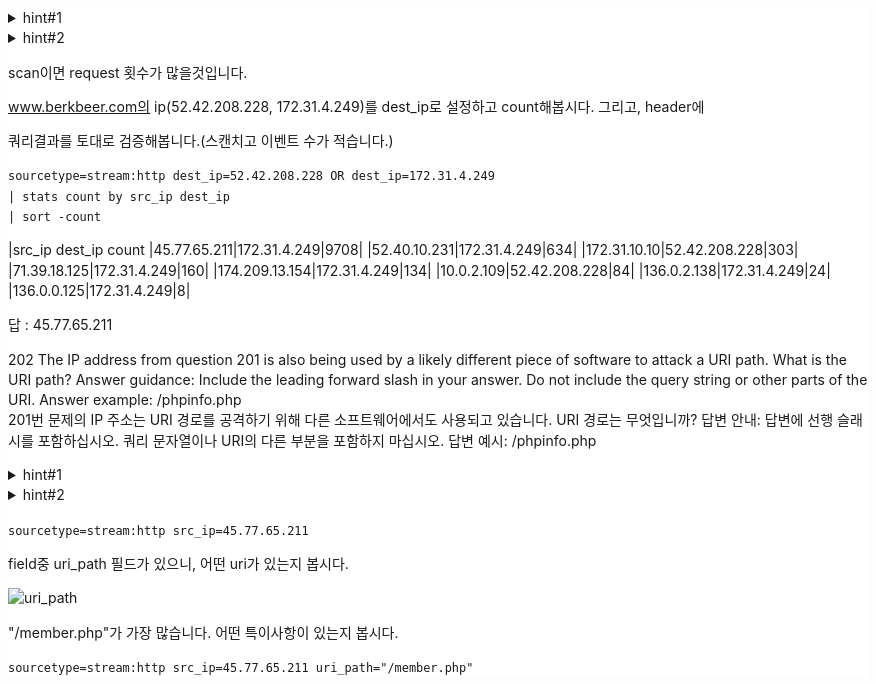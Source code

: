 <details><summary>hint#1</summary></details>

<details><summary>hint#2</summary></details>

scan이면 request 횟수가 많을것입니다.

www.berkbeer.com의 ip(52.42.208.228, 172.31.4.249)를 dest_ip로 설정하고 count해봅시다.
그리고, header에 

쿼리결과를 토대로 검증해봅니다.(스캔치고 이벤트 수가 적습니다.)

```
sourcetype=stream:http dest_ip=52.42.208.228 OR dest_ip=172.31.4.249
| stats count by src_ip dest_ip
| sort -count
```

|src_ip	dest_ip	count
|45.77.65.211|172.31.4.249|9708|
|52.40.10.231|172.31.4.249|634|
|172.31.10.10|52.42.208.228|303|
|71.39.18.125|172.31.4.249|160|
|174.209.13.154|172.31.4.249|134|
|10.0.2.109|52.42.208.228|84|
|136.0.2.138|172.31.4.249|24|
|136.0.0.125|172.31.4.249|8|

답 : 45.77.65.211

202	The IP address from question 201 is also being used by a likely different piece of software to attack a URI path. What is the URI path? Answer guidance: Include the leading forward slash in your answer. Do not include the query string or other parts of the URI. Answer example: /phpinfo.php  
201번 문제의 IP 주소는 URI 경로를 공격하기 위해 다른 소프트웨어에서도 사용되고 있습니다. URI 경로는 무엇입니까? 답변 안내: 답변에 선행 슬래시를 포함하십시오. 쿼리 문자열이나 URI의 다른 부분을 포함하지 마십시오. 답변 예시: /phpinfo.php
<details><summary>hint#1</summary></details>

<details><summary>hint#2</summary></details>

```
sourcetype=stream:http src_ip=45.77.65.211
```

field중 uri_path 필드가 있으니, 어떤 uri가 있는지 봅시다.

![uri_path]({{site.url}}/assets/built/images/bots/v2/2021-10-24-02-53-51.png)

"/member.php"가 가장 많습니다. 어떤 특이사항이 있는지 봅시다.

```
sourcetype=stream:http src_ip=45.77.65.211 uri_path="/member.php"
```
